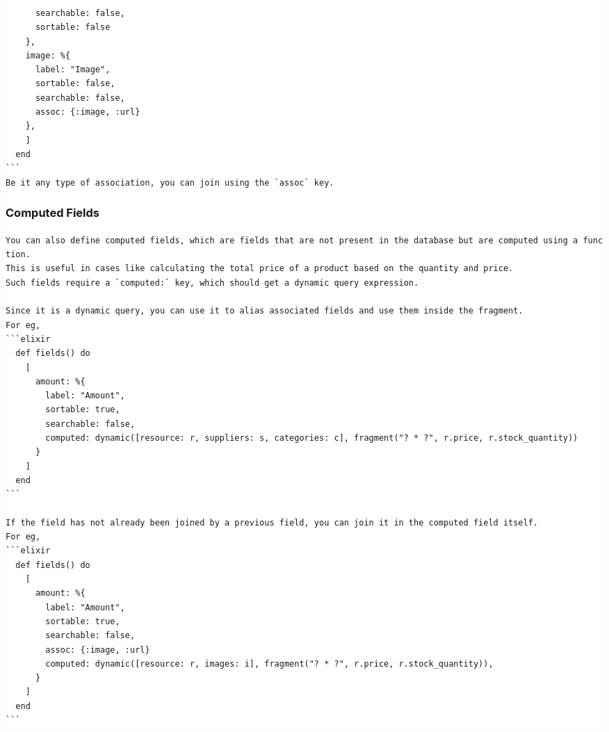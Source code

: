           searchable: false,
          sortable: false
        },
        image: %{
          label: "Image",
          sortable: false,
          searchable: false,
          assoc: {:image, :url}
        },
        ]
      end
    ```
    Be it any type of association, you can join using the `assoc` key.

  ### Computed Fields
    You can also define computed fields, which are fields that are not present in the database but are computed using a function.
    This is useful in cases like calculating the total price of a product based on the quantity and price.
    Such fields require a `computed:` key, which should get a dynamic query expression.

    Since it is a dynamic query, you can use it to alias associated fields and use them inside the fragment.
    For eg,
    ```elixir
      def fields() do
        [
          amount: %{
            label: "Amount",
            sortable: true,
            searchable: false,
            computed: dynamic([resource: r, suppliers: s, categories: c], fragment("? * ?", r.price, r.stock_quantity))
          }
        ]
      end
    ```

    If the field has not already been joined by a previous field, you can join it in the computed field itself.
    For eg,
    ```elixir
      def fields() do
        [
          amount: %{
            label: "Amount",
            sortable: true,
            searchable: false,
            assoc: {:image, :url}
            computed: dynamic([resource: r, images: i], fragment("? * ?", r.price, r.stock_quantity)),
          }
        ]
      end
    ```

